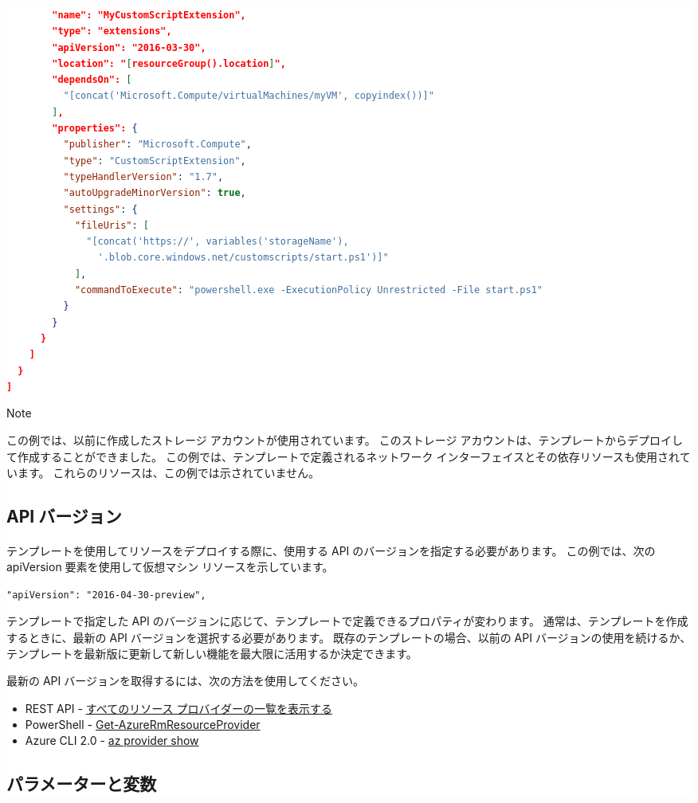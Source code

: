 ```json
        "name": "MyCustomScriptExtension",
        "type": "extensions",
        "apiVersion": "2016-03-30",
        "location": "[resourceGroup().location]",
        "dependsOn": [
          "[concat('Microsoft.Compute/virtualMachines/myVM', copyindex())]"
        ],
        "properties": {
          "publisher": "Microsoft.Compute",
          "type": "CustomScriptExtension",
          "typeHandlerVersion": "1.7",
          "autoUpgradeMinorVersion": true,
          "settings": {
            "fileUris": [
              "[concat('https://', variables('storageName'),
                '.blob.core.windows.net/customscripts/start.ps1')]" 
            ],
            "commandToExecute": "powershell.exe -ExecutionPolicy Unrestricted -File start.ps1"
          }
        }
      } 
    ]
  } 
]
``` 

> [!NOTE] 
>この例では、以前に作成したストレージ アカウントが使用されています。 このストレージ アカウントは、テンプレートからデプロイして作成することができました。 この例では、テンプレートで定義されるネットワーク インターフェイスとその依存リソースも使用されています。 これらのリソースは、この例では示されていません。
>
>

## <a name="api-version"></a>API バージョン

テンプレートを使用してリソースをデプロイする際に、使用する API のバージョンを指定する必要があります。 この例では、次の apiVersion 要素を使用して仮想マシン リソースを示しています。

```
"apiVersion": "2016-04-30-preview",
```

テンプレートで指定した API のバージョンに応じて、テンプレートで定義できるプロパティが変わります。 通常は、テンプレートを作成するときに、最新の API バージョンを選択する必要があります。 既存のテンプレートの場合、以前の API バージョンの使用を続けるか、テンプレートを最新版に更新して新しい機能を最大限に活用するか決定できます。

最新の API バージョンを取得するには、次の方法を使用してください。

- REST API - [すべてのリソース プロバイダーの一覧を表示する](https://docs.microsoft.com/rest/api/resources/providers#Providers_List)
- PowerShell - [Get-AzureRmResourceProvider](/powershell/module/azurerm.resources/get-azurermresourceprovider)
- Azure CLI 2.0 - [az provider show](https://docs.microsoft.com/cli/azure/provider#az_provider_show)

## <a name="parameters-and-variables"></a>パラメーターと変数
